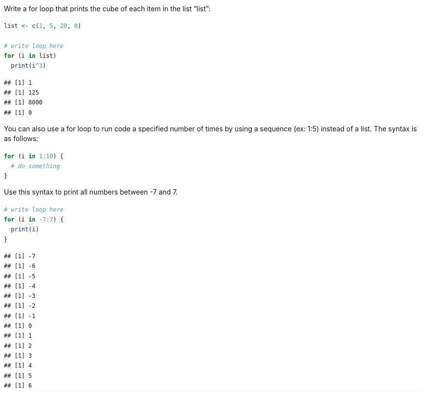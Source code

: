 Write a for loop that prints the cube of each item in the list “list”:

``` r
list <- c(1, 5, 20, 0)

# write loop here
for (i in list)
  print(i^3)
```

    ## [1] 1
    ## [1] 125
    ## [1] 8000
    ## [1] 0

You can also use a for loop to run code a specified number of times by
using a sequence (ex: 1:5) instead of a list. The syntax is as follows:

``` r
for (i in 1:10) {
  # do something
}
```

Use this syntax to print all numbers between -7 and 7.

``` r
# write loop here
for (i in -7:7) {
  print(i)
}
```

    ## [1] -7
    ## [1] -6
    ## [1] -5
    ## [1] -4
    ## [1] -3
    ## [1] -2
    ## [1] -1
    ## [1] 0
    ## [1] 1
    ## [1] 2
    ## [1] 3
    ## [1] 4
    ## [1] 5
    ## [1] 6